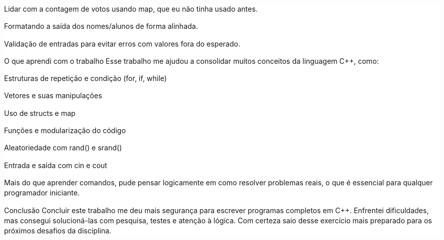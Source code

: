 Lidar com a contagem de votos usando map, que eu não tinha usado antes.

Formatando a saída dos nomes/alunos de forma alinhada.

Validação de entradas para evitar erros com valores fora do esperado.

 O que aprendi com o trabalho
Esse trabalho me ajudou a consolidar muitos conceitos da linguagem C++, como:

Estruturas de repetição e condição (for, if, while)

Vetores e suas manipulações

Uso de structs e map

Funções e modularização do código

Aleatoriedade com rand() e srand()

Entrada e saída com cin e cout

Mais do que aprender comandos, pude pensar logicamente em como resolver problemas reais, o que é essencial para qualquer programador iniciante.

 Conclusão
Concluir este trabalho me deu mais segurança para escrever programas completos em C++. Enfrentei dificuldades, mas consegui solucioná-las com pesquisa, testes e atenção à lógica. Com certeza saio desse exercício mais preparado para os próximos desafios da disciplina.

